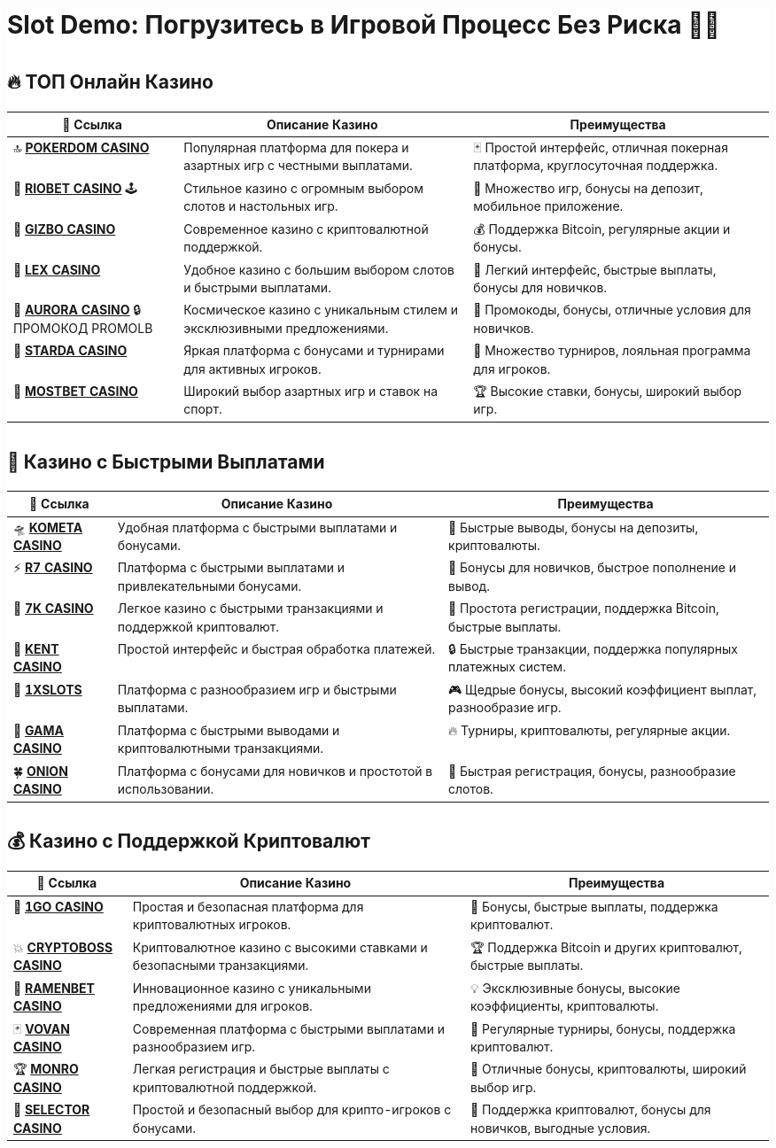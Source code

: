 # Slot Demo: Погрузитесь в Игровой Процесс Без Риска 💎🎰
## 🔥 ТОП Онлайн Казино

| 🔗 Ссылка | Описание Казино | Преимущества |
| --- | --- | --- |
| 🔝 **[POKERDOM CASINO](https://brandplay.link/Bxg7SC7H)** | Популярная платформа для покера и азартных игр с честными выплатами. | 🃏 Простой интерфейс, отличная покерная платформа, круглосуточная поддержка. |
| 🌟 **[RIOBET CASINO](https://brandplay.link/dtx89f2L)** 🕹️ | Стильное казино с огромным выбором слотов и настольных игр. | 🎉 Множество игр, бонусы на депозит, мобильное приложение. |
| 💎 **[GIZBO CASINO](https://gizbo-tea02.com/c8e962e89)** | Современное казино с криптовалютной поддержкой. | 💰 Поддержка Bitcoin, регулярные акции и бонусы. |
| 🚀 **[LEX CASINO](https://brandplay.link/2HFTmBc8)** | Удобное казино с большим выбором слотов и быстрыми выплатами. | 🎯 Легкий интерфейс, быстрые выплаты, бонусы для новичков. |
| 🌌 **[AURORA CASINO](https://10trafic-stat2.com/click/668546566bcc6313411604c7/6766/15114/subaccount?promocode=PROMOLB)** 🔒 ПРОМОКОД PROMOLB | Космическое казино с уникальным стилем и эксклюзивными предложениями. | 🚀 Промокоды, бонусы, отличные условия для новичков. |
| 🌠 **[STARDA CASINO](https://brandplay.link/cpFQbWKn)** | Яркая платформа с бонусами и турнирами для активных игроков. | 🎉 Множество турниров, лояльная программа для игроков. |
| 🏅 **[MOSTBET CASINO](https://ktbtis024ifqfn0mst.com/beQs)** | Широкий выбор азартных игр и ставок на спорт. | 🏆 Высокие ставки, бонусы, широкий выбор игр. |

## 🚀 Казино с Быстрыми Выплатами

| 🔗 Ссылка | Описание Казино | Преимущества |
| --- | --- | --- |
| 🛸 **[KOMETA CASINO](https://brandplay.link/tLG15CCb)** | Удобная платформа с быстрыми выплатами и бонусами. | 🌠 Быстрые выводы, бонусы на депозиты, криптовалюты. |
| ⚡ **[R7 CASINO](https://brandplay.link/zPmNmTWG)** | Платформа с быстрыми выплатами и привлекательными бонусами. | 🎰 Бонусы для новичков, быстрое пополнение и вывод. |
| 💸 **[7K CASINO](https://brandplay.link/dd46bNgD)** | Легкое казино с быстрыми транзакциями и поддержкой криптовалют. | 🎯 Простота регистрации, поддержка Bitcoin, быстрые выплаты. |
| 💎 **[KENT CASINO](https://brandplay.link/tj7BwCb4)** | Простой интерфейс и быстрая обработка платежей. | 🔒 Быстрые транзакции, поддержка популярных платежных систем. |
| 🌟 **[1XSLOTS](https://brandplay.link/R4xfxqdm)** | Платформа с разнообразием игр и быстрыми выплатами. | 🎮 Щедрые бонусы, высокий коэффициент выплат, разнообразие игр. |
| 🏅 **[GAMA CASINO](https://brandplay.link/zrZpLFTP)** | Платформа с быстрыми выводами и криптовалютными транзакциями. | 🔥 Турниры, криптовалюты, регулярные акции. |
| 🍀 **[ONION CASINO](https://obclk001-2d.top/click?offer_id=986&partner_id=10542&landing_id=1798&utm_medium=affiliate&sub_1=oncasino3)** | Платформа с бонусами для новичков и простотой в использовании. | 💎 Быстрая регистрация, бонусы, разнообразие слотов. |

## 💰 Казино с Поддержкой Криптовалют

| 🔗 Ссылка | Описание Казино | Преимущества |
| --- | --- | --- |
| 🚀 **[1GO CASINO](https://1go-ircp01.com/ce015f410)** | Простая и безопасная платформа для криптовалютных игроков. | 🎯 Бонусы, быстрые выплаты, поддержка криптовалют. |
| 💥 **[CRYPTOBOSS CASINO](https://cryptobossc.online/d847bcfa9)** | Криптовалютное казино с высокими ставками и безопасными транзакциями. | 🏆 Поддержка Bitcoin и других криптовалют, быстрые выплаты. |
| 🍜 **[RAMENBET CASINO](https://get.saltyram.com/ru/registration?apkpop=0&partner=p24970p3296034p5526)** | Инновационное казино с уникальными предложениями для игроков. | 💡 Эксклюзивные бонусы, высокие коэффициенты, криптовалюты. |
| 🃏 **[VOVAN CASINO](https://vovan.site/d098ab058)** | Современная платформа с быстрыми выплатами и разнообразием игр. | 🎰 Регулярные турниры, бонусы, поддержка криптовалют. |
| 🏆 **[MONRO CASINO](https://mnr-ircp01.com/c3ce72a2c)** | Легкая регистрация и быстрые выплаты с криптовалютной поддержкой. | 💎 Отличные бонусы, криптовалюты, широкий выбор игр. |
| 🎯 **[SELECTOR CASINO](https://gosel.kim/SELVK)** | Простой и безопасный выбор для крипто-игроков с бонусами. | 🚀 Поддержка криптовалют, бонусы для новичков, выгодные условия. |
